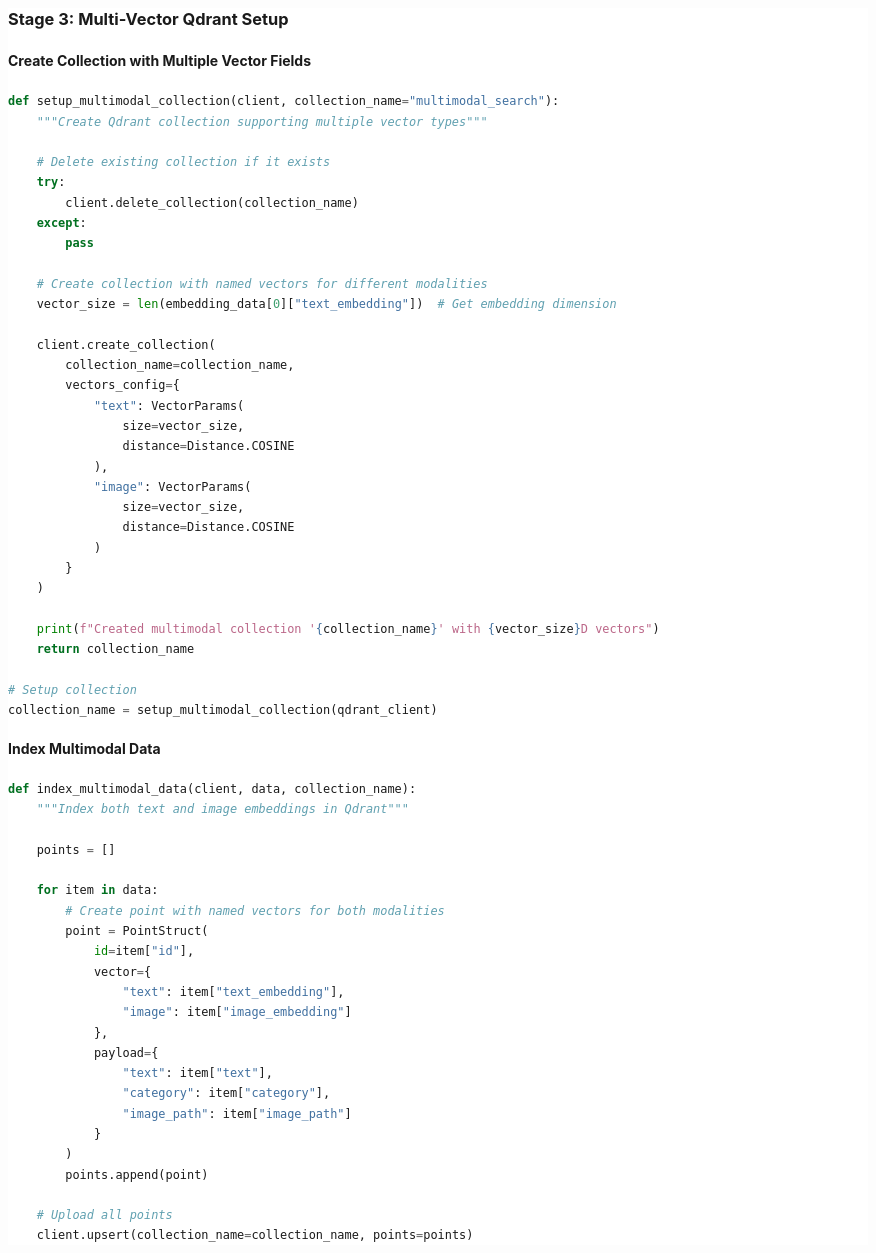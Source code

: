 ### Stage 3: Multi-Vector Qdrant Setup

#### Create Collection with Multiple Vector Fields

```python
def setup_multimodal_collection(client, collection_name="multimodal_search"):
    """Create Qdrant collection supporting multiple vector types"""
    
    # Delete existing collection if it exists
    try:
        client.delete_collection(collection_name)
    except:
        pass
    
    # Create collection with named vectors for different modalities
    vector_size = len(embedding_data[0]["text_embedding"])  # Get embedding dimension
    
    client.create_collection(
        collection_name=collection_name,
        vectors_config={
            "text": VectorParams(
                size=vector_size,
                distance=Distance.COSINE
            ),
            "image": VectorParams(
                size=vector_size,
                distance=Distance.COSINE
            )
        }
    )
    
    print(f"Created multimodal collection '{collection_name}' with {vector_size}D vectors")
    return collection_name

# Setup collection
collection_name = setup_multimodal_collection(qdrant_client)
```

#### Index Multimodal Data

```python
def index_multimodal_data(client, data, collection_name):
    """Index both text and image embeddings in Qdrant"""
    
    points = []
    
    for item in data:
        # Create point with named vectors for both modalities
        point = PointStruct(
            id=item["id"],
            vector={
                "text": item["text_embedding"],
                "image": item["image_embedding"]
            },
            payload={
                "text": item["text"],
                "category": item["category"],
                "image_path": item["image_path"]
            }
        )
        points.append(point)
    
    # Upload all points
    client.upsert(collection_name=collection_name, points=points)
```